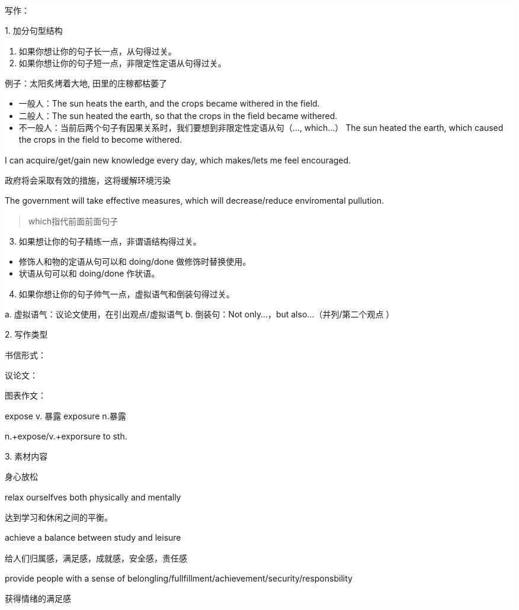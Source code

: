 写作：

1\. 加分句型结构

1) 如果你想让你的句子长一点，从句得过关。
2) 如果你想让你的句子短一点，非限定性定语从句得过关。

例子：太阳炙烤着大地, 田里的庄稼都枯萎了

- 一般人：The sun heats the earth, and  the crops became withered in the field.
- 二般人：The sun heated the earth, so that the crops in the field became withered.
- 不一般人：当前后两个句子有因果关系时，我们要想到非限定性定语从句（…, which…）
The sun heated the earth, which caused the crops in the field to become withered.

I can acquire/get/gain new knowledge every day, which makes/lets me feel encouraged.

政府将会采取有效的措施，这将缓解环境污染

The government will take effective measures, which will decrease/reduce enviromental pullution.

> which指代前面前面句子

3) 如果想让你的句子精练一点，非谓语结构得过关。

- 修饰人和物的定语从句可以和 doing/done 做修饰时替换使用。
- 状语从句可以和 doing/done 作状语。

4) 如果你想让你的句子帅气一点，虚拟语气和倒装句得过关。

a. 虚拟语气：议论文使用，在引出观点/虚拟语气
b. 倒装句：Not only…，but also…（并列/第二个观点 ）

2\. 写作类型

书信形式： 

 

议论文：

图表作文：


expose  v. 暴露
exposure n.暴露

n.+expose/v.+exporsure to sth.

3\. 素材内容

身心放松

relax ourselfves both physically and mentally


达到学习和休闲之间的平衡。

achieve a balance between study and leisure

给人们归属感，满足感，成就感，安全感，责任感

provide people with a sense of belongling/fullfillment/achievement/security/responsbility

获得情绪的满足感
